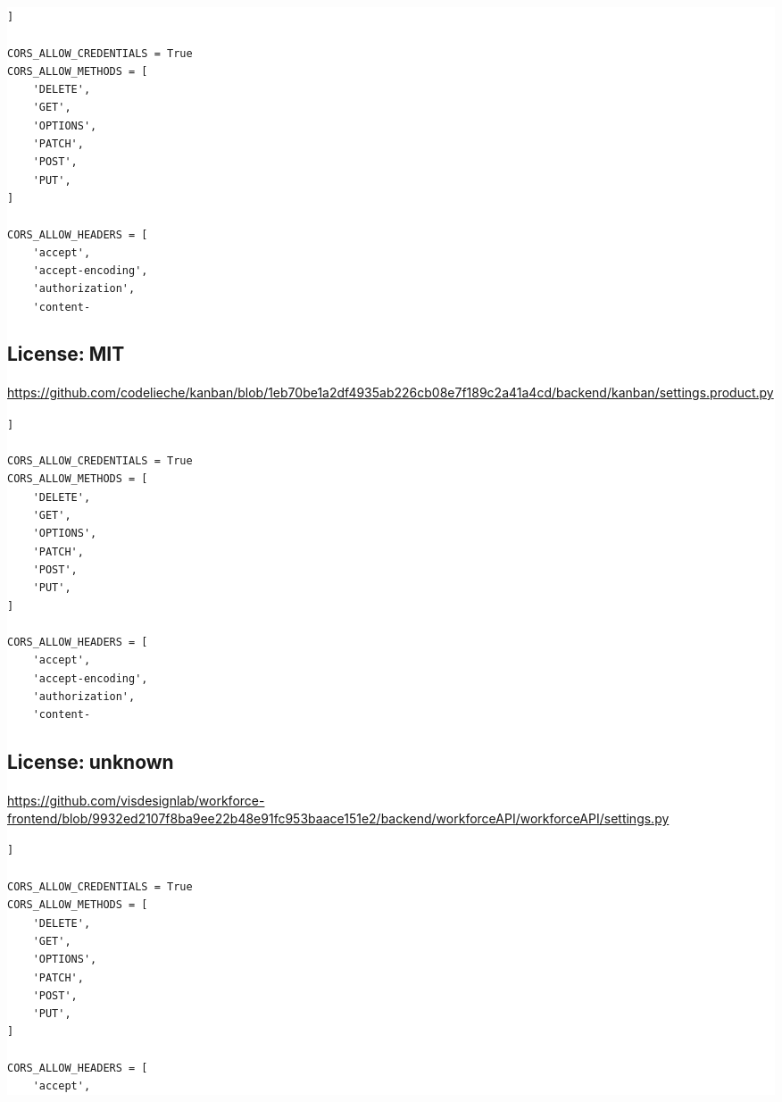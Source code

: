 ```
]

CORS_ALLOW_CREDENTIALS = True
CORS_ALLOW_METHODS = [
    'DELETE',
    'GET',
    'OPTIONS',
    'PATCH',
    'POST',
    'PUT',
]

CORS_ALLOW_HEADERS = [
    'accept',
    'accept-encoding',
    'authorization',
    'content-
```


## License: MIT
https://github.com/codelieche/kanban/blob/1eb70be1a2df4935ab226cb08e7f189c2a41a4cd/backend/kanban/settings.product.py

```
]

CORS_ALLOW_CREDENTIALS = True
CORS_ALLOW_METHODS = [
    'DELETE',
    'GET',
    'OPTIONS',
    'PATCH',
    'POST',
    'PUT',
]

CORS_ALLOW_HEADERS = [
    'accept',
    'accept-encoding',
    'authorization',
    'content-
```


## License: unknown
https://github.com/visdesignlab/workforce-frontend/blob/9932ed2107f8ba9ee22b48e91fc953baace151e2/backend/workforceAPI/workforceAPI/settings.py

```
]

CORS_ALLOW_CREDENTIALS = True
CORS_ALLOW_METHODS = [
    'DELETE',
    'GET',
    'OPTIONS',
    'PATCH',
    'POST',
    'PUT',
]

CORS_ALLOW_HEADERS = [
    'accept',
```